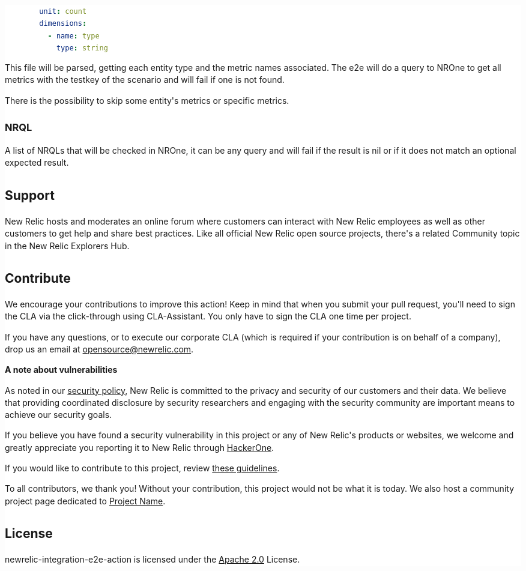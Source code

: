 ```yaml
        unit: count
        dimensions:
          - name: type
            type: string
```

This file will be parsed, getting each entity type and the metric names associated. The e2e will do a query to NROne to get all metrics with the testkey of the scenario and will fail if one is not found.

There is the possibility to skip some entity's metrics or specific metrics.

### NRQL

A list of NRQLs that will be checked in NROne, it can be any query and will fail if the result is nil or if it does not match an optional expected result.

## Support

New Relic hosts and moderates an online forum where customers can interact with New Relic employees as well as other customers to get help and share best practices. Like all official New Relic open source projects, there's a related Community topic in the New Relic Explorers Hub.

## Contribute

We encourage your contributions to improve this action! Keep in mind that when you submit your pull request, you'll need to sign the CLA via the click-through using CLA-Assistant. You only have to sign the CLA one time per project.

If you have any questions, or to execute our corporate CLA (which is required if your contribution is on behalf of a company), drop us an email at opensource@newrelic.com.

**A note about vulnerabilities**

As noted in our [security policy](../../security/policy), New Relic is committed to the privacy and security of our customers and their data. We believe that providing coordinated disclosure by security researchers and engaging with the security community are important means to achieve our security goals.

If you believe you have found a security vulnerability in this project or any of New Relic's products or websites, we welcome and greatly appreciate you reporting it to New Relic through [HackerOne](https://hackerone.com/newrelic).

If you would like to contribute to this project, review [these guidelines](./CONTRIBUTING.md).

To all contributors, we thank you!  Without your contribution, this project would not be what it is today.  We also host a community project page dedicated to [Project Name](<LINK TO https://opensource.newrelic.com/projects/... PAGE>).

## License

newrelic-integration-e2e-action is licensed under the [Apache 2.0](http://apache.org/licenses/LICENSE-2.0.txt) License.
